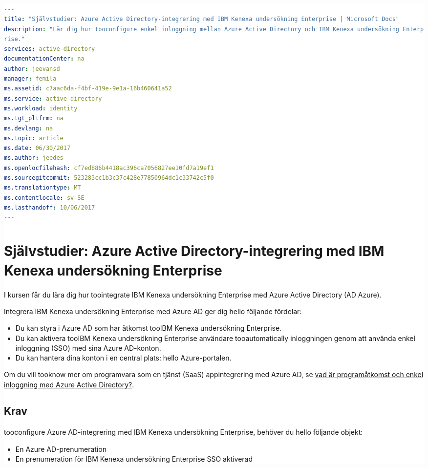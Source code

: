 ```yaml
---
title: "Självstudier: Azure Active Directory-integrering med IBM Kenexa undersökning Enterprise | Microsoft Docs"
description: "Lär dig hur tooconfigure enkel inloggning mellan Azure Active Directory och IBM Kenexa undersökning Enterprise."
services: active-directory
documentationCenter: na
author: jeevansd
manager: femila
ms.assetid: c7aac6da-f4bf-419e-9e1a-16b460641a52
ms.service: active-directory
ms.workload: identity
ms.tgt_pltfrm: na
ms.devlang: na
ms.topic: article
ms.date: 06/30/2017
ms.author: jeedes
ms.openlocfilehash: cf7ed886b4418ac396ca7056827ee10fd7a19ef1
ms.sourcegitcommit: 523283cc1b3c37c428e77850964dc1c33742c5f0
ms.translationtype: MT
ms.contentlocale: sv-SE
ms.lasthandoff: 10/06/2017
---
```

# <a name="tutorial-azure-active-directory-integration-with-ibm-kenexa-survey-enterprise"></a>Självstudier: Azure Active Directory-integrering med IBM Kenexa undersökning Enterprise

I kursen får du lära dig hur toointegrate IBM Kenexa undersökning Enterprise med Azure Active Directory (AD Azure).

Integrera IBM Kenexa undersökning Enterprise med Azure AD ger dig hello följande fördelar:

- Du kan styra i Azure AD som har åtkomst tooIBM Kenexa undersökning Enterprise.
- Du kan aktivera tooIBM Kenexa undersökning Enterprise användare tooautomatically inloggningen genom att använda enkel inloggning (SSO) med sina Azure AD-konton.
- Du kan hantera dina konton i en central plats: hello Azure-portalen.

Om du vill tooknow mer om programvara som en tjänst (SaaS) appintegrering med Azure AD, se [vad är programåtkomst och enkel inloggning med Azure Active Directory?](active-directory-appssoaccess-whatis.md).

## <a name="prerequisites"></a>Krav

tooconfigure Azure AD-integrering med IBM Kenexa undersökning Enterprise, behöver du hello följande objekt:

- En Azure AD-prenumeration
- En prenumeration för IBM Kenexa undersökning Enterprise SSO aktiverad

